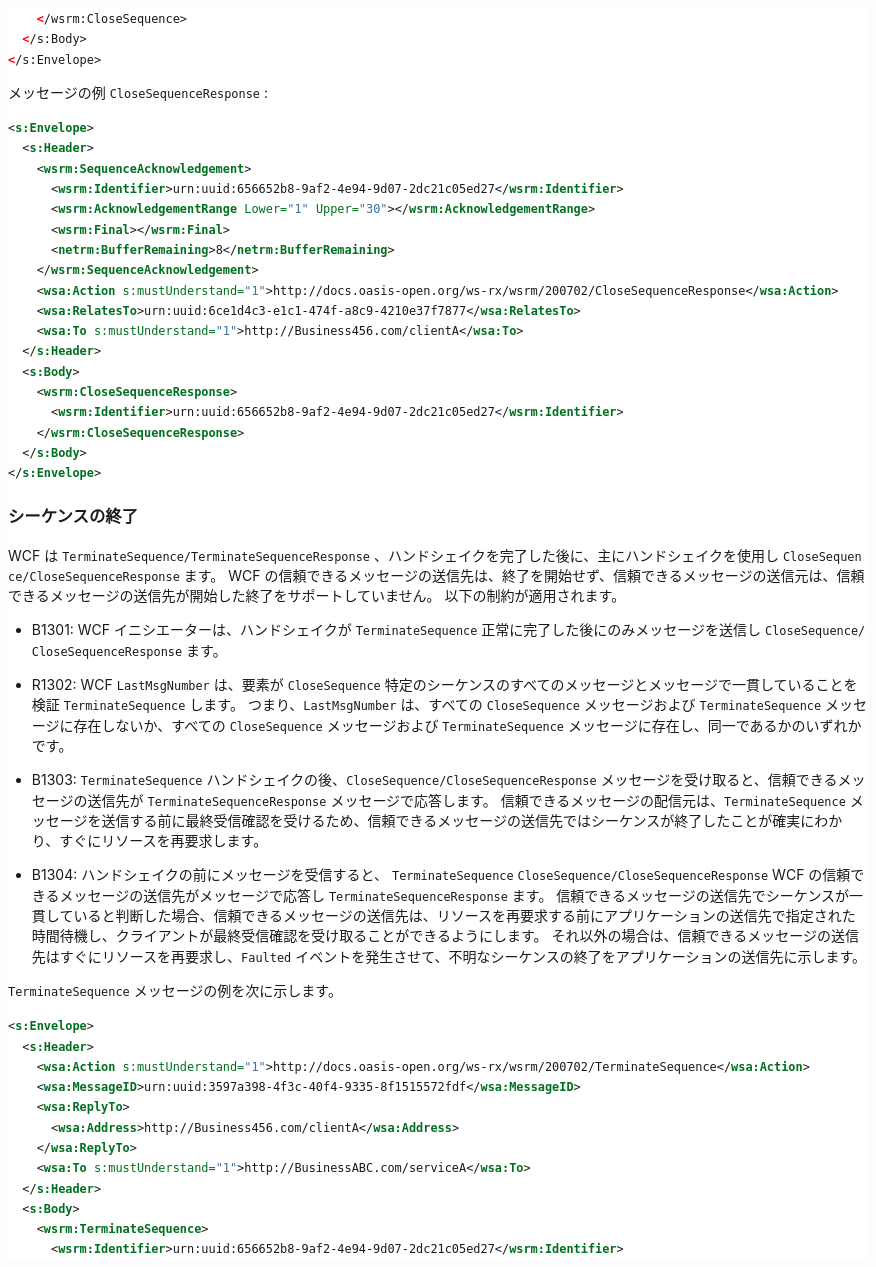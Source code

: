 ```xml
    </wsrm:CloseSequence>
  </s:Body>
</s:Envelope>
```

メッセージの例 `CloseSequenceResponse` :

```xml
<s:Envelope>
  <s:Header>
    <wsrm:SequenceAcknowledgement>
      <wsrm:Identifier>urn:uuid:656652b8-9af2-4e94-9d07-2dc21c05ed27</wsrm:Identifier>
      <wsrm:AcknowledgementRange Lower="1" Upper="30"></wsrm:AcknowledgementRange>
      <wsrm:Final></wsrm:Final>
      <netrm:BufferRemaining>8</netrm:BufferRemaining>
    </wsrm:SequenceAcknowledgement>
    <wsa:Action s:mustUnderstand="1">http://docs.oasis-open.org/ws-rx/wsrm/200702/CloseSequenceResponse</wsa:Action>
    <wsa:RelatesTo>urn:uuid:6ce1d4c3-e1c1-474f-a8c9-4210e37f7877</wsa:RelatesTo>
    <wsa:To s:mustUnderstand="1">http://Business456.com/clientA</wsa:To>
  </s:Header>
  <s:Body>
    <wsrm:CloseSequenceResponse>
      <wsrm:Identifier>urn:uuid:656652b8-9af2-4e94-9d07-2dc21c05ed27</wsrm:Identifier>
    </wsrm:CloseSequenceResponse>
  </s:Body>
</s:Envelope>
```

### <a name="sequence-termination"></a>シーケンスの終了

WCF は `TerminateSequence/TerminateSequenceResponse` 、ハンドシェイクを完了した後に、主にハンドシェイクを使用し `CloseSequence/CloseSequenceResponse` ます。 WCF の信頼できるメッセージの送信先は、終了を開始せず、信頼できるメッセージの送信元は、信頼できるメッセージの送信先が開始した終了をサポートしていません。 以下の制約が適用されます。

- B1301: WCF イニシエーターは、ハンドシェイクが `TerminateSequence` 正常に完了した後にのみメッセージを送信し `CloseSequence/CloseSequenceResponse` ます。

- R1302: WCF `LastMsgNumber` は、要素が `CloseSequence` 特定のシーケンスのすべてのメッセージとメッセージで一貫していることを検証 `TerminateSequence` します。 つまり、`LastMsgNumber` は、すべての `CloseSequence` メッセージおよび `TerminateSequence` メッセージに存在しないか、すべての `CloseSequence` メッセージおよび `TerminateSequence` メッセージに存在し、同一であるかのいずれかです。

- B1303: `TerminateSequence` ハンドシェイクの後、`CloseSequence/CloseSequenceResponse` メッセージを受け取ると、信頼できるメッセージの送信先が `TerminateSequenceResponse` メッセージで応答します。 信頼できるメッセージの配信元は、`TerminateSequence` メッセージを送信する前に最終受信確認を受けるため、信頼できるメッセージの送信先ではシーケンスが終了したことが確実にわかり、すぐにリソースを再要求します。

- B1304: ハンドシェイクの前にメッセージを受信すると、 `TerminateSequence` `CloseSequence/CloseSequenceResponse` WCF の信頼できるメッセージの送信先がメッセージで応答し `TerminateSequenceResponse` ます。 信頼できるメッセージの送信先でシーケンスが一貫していると判断した場合、信頼できるメッセージの送信先は、リソースを再要求する前にアプリケーションの送信先で指定された時間待機し、クライアントが最終受信確認を受け取ることができるようにします。 それ以外の場合は、信頼できるメッセージの送信先はすぐにリソースを再要求し、`Faulted` イベントを発生させて、不明なシーケンスの終了をアプリケーションの送信先に示します。

`TerminateSequence` メッセージの例を次に示します。

```xml
<s:Envelope>
  <s:Header>
    <wsa:Action s:mustUnderstand="1">http://docs.oasis-open.org/ws-rx/wsrm/200702/TerminateSequence</wsa:Action>
    <wsa:MessageID>urn:uuid:3597a398-4f3c-40f4-9335-8f1515572fdf</wsa:MessageID>
    <wsa:ReplyTo>
      <wsa:Address>http://Business456.com/clientA</wsa:Address>
    </wsa:ReplyTo>
    <wsa:To s:mustUnderstand="1">http://BusinessABC.com/serviceA</wsa:To>
  </s:Header>
  <s:Body>
    <wsrm:TerminateSequence>
      <wsrm:Identifier>urn:uuid:656652b8-9af2-4e94-9d07-2dc21c05ed27</wsrm:Identifier>
```